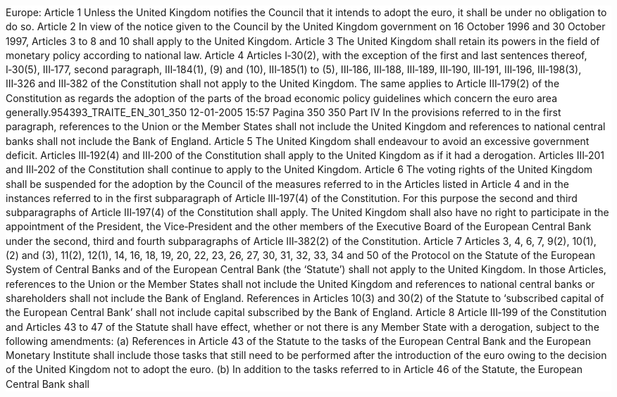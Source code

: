 Europe:
Article 1
Unless the United Kingdom notifies the Council that it intends to adopt the euro, it shall be under no
obligation to do so.
Article 2
In view of the notice given to the Council by the United Kingdom government on 16 October 1996
and 30 October 1997, Articles 3 to 8 and 10 shall apply to the United Kingdom.
Article 3
The United Kingdom shall retain its powers in the field of monetary policy according to national law.
Article 4
Articles I‑30(2), with the exception of the first and last sentences thereof, I‑30(5), III‑177, second
paragraph, III‑184(1), (9) and (10), III‑185(1) to (5), III‑186, III‑188, III‑189, III‑190, III‑191, III‑196,
III‑198(3), III‑326 and III‑382 of the Constitution shall not apply to the United Kingdom. The same
applies to Article III‑179(2) of the Constitution as regards the adoption of the parts of the broad
economic policy guidelines which concern the euro area generally.954393_TRAITE_EN_301_350
12-01-2005
15:57
Pagina 350
350
Part IV
In the provisions referred to in the first paragraph, references to the Union or the Member States shall
not include the United Kingdom and references to national central banks shall not include the Bank
of England.
Article 5
The United Kingdom shall endeavour to avoid an excessive government deficit.
Articles III‑192(4) and III‑200 of the Constitution shall apply to the United Kingdom as if it had a
derogation. Articles III‑201 and III‑202 of the Constitution shall continue to apply to the
United Kingdom.
Article 6
The voting rights of the United Kingdom shall be suspended for the adoption by the Council of the
measures referred to in the Articles listed in Article 4 and in the instances referred to in the first
subparagraph of Article III‑197(4) of the Constitution. For this purpose the second and third
subparagraphs of Article III‑197(4) of the Constitution shall apply.
The United Kingdom shall also have no right to participate in the appointment of the President, the
Vice‑President and the other members of the Executive Board of the European Central Bank under
the second, third and fourth subparagraphs of Article III‑382(2) of the Constitution.
Article 7
Articles 3, 4, 6, 7, 9(2), 10(1), (2) and (3), 11(2), 12(1), 14, 16, 18, 19, 20, 22, 23, 26, 27, 30, 31, 32,
33, 34 and 50 of the Protocol on the Statute of the European System of Central Banks and of the
European Central Bank (the ‘Statute’) shall not apply to the United Kingdom.
In those Articles, references to the Union or the Member States shall not include the United Kingdom
and references to national central banks or shareholders shall not include the Bank of England.
References in Articles 10(3) and 30(2) of the Statute to ‘subscribed capital of the European Central
Bank’ shall not include capital subscribed by the Bank of England.
Article 8
Article III‑199 of the Constitution and Articles 43 to 47 of the Statute shall have effect, whether or
not there is any Member State with a derogation, subject to the following amendments:
(a) References in Article 43 of the Statute to the tasks of the European Central Bank and the
European Monetary Institute shall include those tasks that still need to be performed after the
introduction of the euro owing to the decision of the United Kingdom not to adopt the euro.
(b) In addition to the tasks referred to in Article 46 of the Statute, the European Central Bank shall